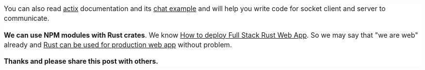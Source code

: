 You can also read [actix] documentation and its [chat example](https://github.com/actix/actix/tree/master/examples/chat) and will help you write code for socket client and server to communicate.

**We can use NPM modules with Rust crates**. We know [How to deploy Full Stack Rust Web App][How to deploy Rust Web App]. So we may say that "we are web" already and [Rust can be used for production web app][Steadylearner] without problem.

**Thanks and please share this post with others.**


[Steadylearner]: https://www.steadylearner.com
[Steadylearner Web]: https://github.com/steadylearner/Webassembly
[Rust Website]: https://www.rust-lang.org/
[Cargo Web]: https://github.com/koute/cargo-web
[stdweb]: https://github.com/koute/stdweb
[Yew]: https://github.com/DenisKolodin/yew
[Yew Documenation]: https://docs.rs/yew/0.6.0/yew/
[Yew Service]: https://github.com/DenisKolodin/yew/tree/master/src/services
[Yew Examples]: https://github.com/DenisKolodin/yew/tree/master/examples
[Yew NPM example]: https://github.com/DenisKolodin/yew/tree/master/examples/npm_and_rest
[Build a rust frontend with Yew]: https://dev.to/deciduously/lets-build-a-rust-frontend-with-yew---part-2-1ech
[rollupjs]: https://github.com/rollup/rollup
[Rocket Yew starter pack]: https://github.com/anxiousmodernman/rocket-yew-starter-pack
[Web completely in Rust]: https://medium.com/@saschagrunert/a-web-application-completely-in-rust-6f6bdb6c4471
[Rocket]: https://rocket.rs/
[Bash for beginners]: http://www.tldp.org/LDP/Bash-Beginners-Guide/html/
[Rust Full Stack]: https://github.com/steadylearner/Rust-Full-Stack
[Browserify]: https://github.com/browserify/browserify
[unpkg]: https://unpkg.com/
[The C programming language]: https://www.google.com/search?q=the+c+programming+language
[node-emoji]: https://www.npmjs.com/package/node-emoji
[actix]: [https://actix.rs/]
[Rust blog posts]: https://www.steadylearner.com/blog/search/Rust
[How to install Rust]: https://www.steadylearner.com/blog/read/How-to-install-Rust
[Rust Chat App]: https://www.steadylearner.com/blog/read/How-to-start-Rust-Chat-App
[Steadylearner Rust Blog Posts]: https://www.steadylearner.com/blog/search/Rust
[Yew Counter]: https://www.steadylearner.com/yew_counter
[How to use Rust Yew]: https://www.steadylearner.com/blog/read/How-to-use-Rust-Yew
[How to deploy Rust Web App]: https://www.steadylearner.com/blog/read/How-to-deploy-Rust-Web-App
[How to start Rust Chat App]: https://www.steadylearner.com/blog/read/How-to-start-Rust-Chat-App
[Fullstack Rust with Yew]: https://www.steadylearner.com/blog/read/Fullstack-Rust-with-Yew
[How to use Python in JavaScript]: https://www.steadylearner.com/blog/read/How-to-use-Python-in-JavaScript